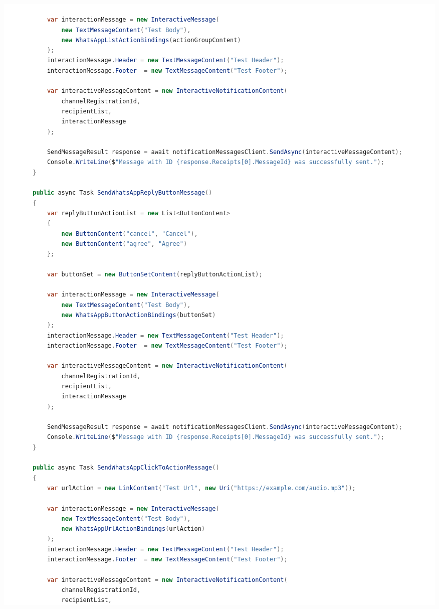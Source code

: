 ```csharp

            var interactionMessage = new InteractiveMessage(
                new TextMessageContent("Test Body"),
                new WhatsAppListActionBindings(actionGroupContent)
            );
            interactionMessage.Header = new TextMessageContent("Test Header");
            interactionMessage.Footer  = new TextMessageContent("Test Footer");

            var interactiveMessageContent = new InteractiveNotificationContent(
                channelRegistrationId,
                recipientList,
                interactionMessage
            );

            SendMessageResult response = await notificationMessagesClient.SendAsync(interactiveMessageContent);
            Console.WriteLine($"Message with ID {response.Receipts[0].MessageId} was successfully sent.");
        }

        public async Task SendWhatsAppReplyButtonMessage()
        {
            var replyButtonActionList = new List<ButtonContent>
            {
                new ButtonContent("cancel", "Cancel"),
                new ButtonContent("agree", "Agree")
            };

            var buttonSet = new ButtonSetContent(replyButtonActionList);

            var interactionMessage = new InteractiveMessage(
                new TextMessageContent("Test Body"),
                new WhatsAppButtonActionBindings(buttonSet)
            );
            interactionMessage.Header = new TextMessageContent("Test Header");
            interactionMessage.Footer  = new TextMessageContent("Test Footer");

            var interactiveMessageContent = new InteractiveNotificationContent(
                channelRegistrationId,
                recipientList,
                interactionMessage
            );

            SendMessageResult response = await notificationMessagesClient.SendAsync(interactiveMessageContent);
            Console.WriteLine($"Message with ID {response.Receipts[0].MessageId} was successfully sent.");
        }

        public async Task SendWhatsAppClickToActionMessage()
        {
            var urlAction = new LinkContent("Test Url", new Uri("https://example.com/audio.mp3"));

            var interactionMessage = new InteractiveMessage(
                new TextMessageContent("Test Body"),
                new WhatsAppUrlActionBindings(urlAction)
            );
            interactionMessage.Header = new TextMessageContent("Test Header");
            interactionMessage.Footer  = new TextMessageContent("Test Footer");

            var interactiveMessageContent = new InteractiveNotificationContent(
                channelRegistrationId,
                recipientList,
```